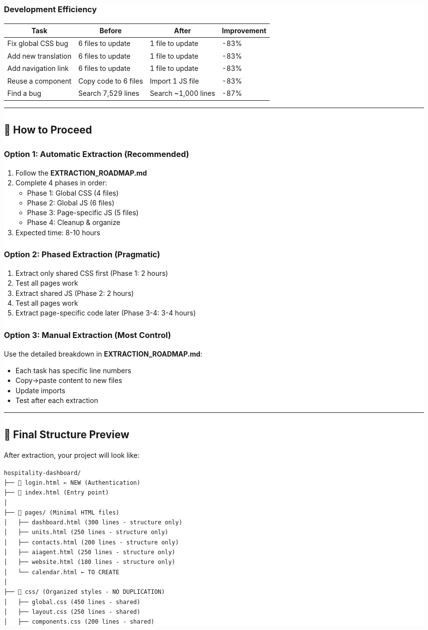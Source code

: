 ### Development Efficiency
| Task | Before | After | Improvement |
|------|--------|-------|-------------|
| Fix global CSS bug | 6 files to update | 1 file to update | -83% |
| Add new translation | 6 files to update | 1 file to update | -83% |
| Add navigation link | 6 files to update | 1 file to update | -83% |
| Reuse a component | Copy code to 6 files | Import 1 JS file | -83% |
| Find a bug | Search 7,529 lines | Search ~1,000 lines | -87% |

---

## 🚀 How to Proceed

### **Option 1: Automatic Extraction (Recommended)**
1. Follow the **EXTRACTION_ROADMAP.md**
2. Complete 4 phases in order:
   - Phase 1: Global CSS (4 files)
   - Phase 2: Global JS (6 files)
   - Phase 3: Page-specific JS (5 files)
   - Phase 4: Cleanup & organize
3. Expected time: 8-10 hours

### **Option 2: Phased Extraction (Pragmatic)**
1. Extract only shared CSS first (Phase 1: 2 hours)
2. Test all pages work
3. Extract shared JS (Phase 2: 2 hours)
4. Test all pages work
5. Extract page-specific code later (Phase 3-4: 3-4 hours)

### **Option 3: Manual Extraction (Most Control)**
Use the detailed breakdown in **EXTRACTION_ROADMAP.md**:
- Each task has specific line numbers
- Copy→paste content to new files
- Update imports
- Test after each extraction

---

## 📁 Final Structure Preview

After extraction, your project will look like:

```
hospitality-dashboard/
├── 📄 login.html ← NEW (Authentication)
├── 📄 index.html (Entry point)
│
├── 📁 pages/ (Minimal HTML files)
│   ├── dashboard.html (300 lines - structure only)
│   ├── units.html (250 lines - structure only)
│   ├── contacts.html (200 lines - structure only)
│   ├── aiagent.html (250 lines - structure only)
│   ├── website.html (180 lines - structure only)
│   └── calendar.html ← TO CREATE
│
├── 📁 css/ (Organized styles - NO DUPLICATION)
│   ├── global.css (450 lines - shared)
│   ├── layout.css (250 lines - shared)
│   ├── components.css (200 lines - shared)
```